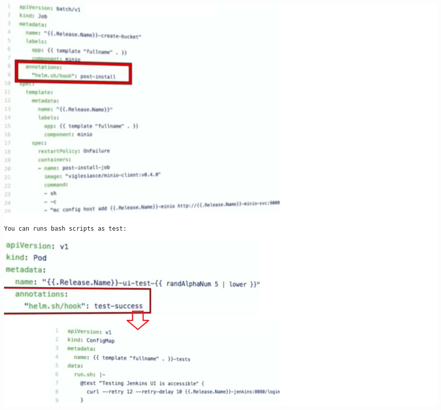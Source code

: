 <img src="helm.hook.png" width="550px">

	You can runs bash scripts as test:
<img src="helm.hook.test.png" width="550px">
